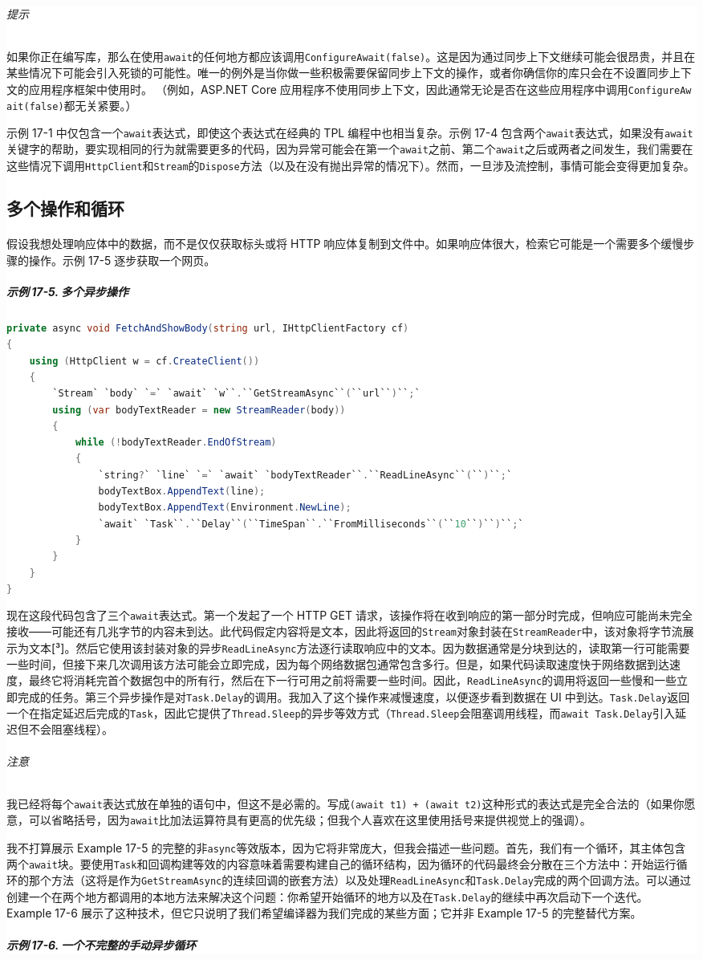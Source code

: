 ###### 提示

如果你正在编写库，那么在使用`await`的任何地方都应该调用`ConfigureAwait(false)`。这是因为通过同步上下文继续可能会很昂贵，并且在某些情况下可能会引入死锁的可能性。唯一的例外是当你做一些积极需要保留同步上下文的操作，或者你确信你的库只会在不设置同步上下文的应用程序框架中使用时。 （例如，ASP.NET Core 应用程序不使用同步上下文，因此通常无论是否在这些应用程序中调用`ConfigureAwait(false)`都无关紧要。）

示例 17-1 中仅包含一个`await`表达式，即使这个表达式在经典的 TPL 编程中也相当复杂。示例 17-4 包含两个`await`表达式，如果没有`await`关键字的帮助，要实现相同的行为就需要更多的代码，因为异常可能会在第一个`await`之前、第二个`await`之后或两者之间发生，我们需要在这些情况下调用`HttpClient`和`Stream`的`Dispose`方法（以及在没有抛出异常的情况下）。然而，一旦涉及流控制，事情可能会变得更加复杂。

## 多个操作和循环

假设我想处理响应体中的数据，而不是仅仅获取标头或将 HTTP 响应体复制到文件中。如果响应体很大，检索它可能是一个需要多个缓慢步骤的操作。示例 17-5 逐步获取一个网页。

##### 示例 17-5. 多个异步操作

```cs
private async void FetchAndShowBody(string url, IHttpClientFactory cf)
{
    using (HttpClient w = cf.CreateClient())
    {
        `Stream` `body` `=` `await` `w``.``GetStreamAsync``(``url``)``;`
        using (var bodyTextReader = new StreamReader(body))
        {
            while (!bodyTextReader.EndOfStream)
            {
                `string?` `line` `=` `await` `bodyTextReader``.``ReadLineAsync``(``)``;`
                bodyTextBox.AppendText(line);
                bodyTextBox.AppendText(Environment.NewLine);
                `await` `Task``.``Delay``(``TimeSpan``.``FromMilliseconds``(``10``)``)``;`
            }
        }
    }
}
```

现在这段代码包含了三个`await`表达式。第一个发起了一个 HTTP GET 请求，该操作将在收到响应的第一部分时完成，但响应可能尚未完全接收——可能还有几兆字节的内容未到达。此代码假定内容将是文本，因此将返回的`Stream`对象封装在`StreamReader`中，该对象将字节流展示为文本[³]。然后它使用该封装对象的异步`ReadLineAsync`方法逐行读取响应中的文本。因为数据通常是分块到达的，读取第一行可能需要一些时间，但接下来几次调用该方法可能会立即完成，因为每个网络数据包通常包含多行。但是，如果代码读取速度快于网络数据到达速度，最终它将消耗完首个数据包中的所有行，然后在下一行可用之前将需要一些时间。因此，`ReadLineAsync`的调用将返回一些慢和一些立即完成的任务。第三个异步操作是对`Task.Delay`的调用。我加入了这个操作来减慢速度，以便逐步看到数据在 UI 中到达。`Task.Delay`返回一个在指定延迟后完成的`Task`，因此它提供了`Thread.Sleep`的异步等效方式（`Thread.Sleep`会阻塞调用线程，而`await Task.Delay`引入延迟但不会阻塞线程）。

###### 注意

我已经将每个`await`表达式放在单独的语句中，但这不是必需的。写成`(await t1) + (await t2)`这种形式的表达式是完全合法的（如果你愿意，可以省略括号，因为`await`比加法运算符具有更高的优先级；但我个人喜欢在这里使用括号来提供视觉上的强调）。

我不打算展示 Example 17-5 的完整的非`async`等效版本，因为它将非常庞大，但我会描述一些问题。首先，我们有一个循环，其主体包含两个`await`块。要使用`Task`和回调构建等效的内容意味着需要构建自己的循环结构，因为循环的代码最终会分散在三个方法中：开始运行循环的那个方法（这将是作为`GetStreamAsync`的连续回调的嵌套方法）以及处理`ReadLineAsync`和`Task.Delay`完成的两个回调方法。可以通过创建一个在两个地方都调用的本地方法来解决这个问题：你希望开始循环的地方以及在`Task.Delay`的继续中再次启动下一个迭代。Example 17-6 展示了这种技术，但它只说明了我们希望编译器为我们完成的某些方面；它并非 Example 17-5 的完整替代方案。

##### 示例 17-6\. 一个不完整的手动异步循环
